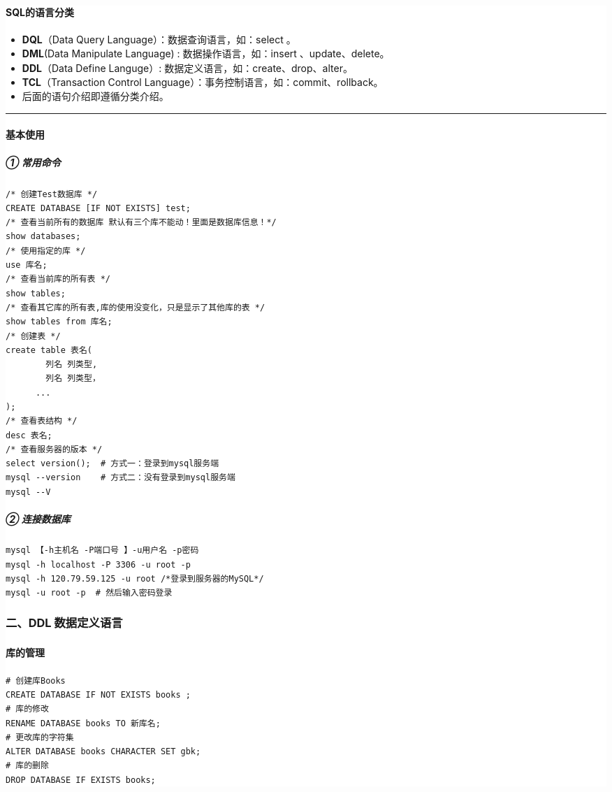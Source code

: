 #### SQL的语言分类

- **DQL**（Data Query Language）：数据查询语言，如：select 。
- **DML**(Data Manipulate Language) : 数据操作语言，如：insert 、update、delete。
- **DDL**（Data Define Languge）: 数据定义语言，如：create、drop、alter。
- **TCL**（Transaction Control Language）：事务控制语言，如：commit、rollback。
- 后面的语句介绍即遵循分类介绍。

---

#### 基本使用

##### ① 常用命令

```mysql
/* 创建Test数据库 */
CREATE DATABASE [IF NOT EXISTS] test;
/* 查看当前所有的数据库 默认有三个库不能动！里面是数据库信息！*/
show databases;   
/* 使用指定的库 */
use 库名;
/* 查看当前库的所有表 */
show tables;
/* 查看其它库的所有表,库的使用没变化，只是显示了其他库的表 */
show tables from 库名;
/* 创建表 */
create table 表名(
		列名 列类型,
		列名 列类型，
	  ...
);
/* 查看表结构 */
desc 表名;
/* 查看服务器的版本 */
select version();  # 方式一：登录到mysql服务端
mysql --version    # 方式二：没有登录到mysql服务端
mysql --V
```

##### ② 连接数据库

```mysql
mysql 【-h主机名 -P端口号 】-u用户名 -p密码
mysql -h localhost -P 3306 -u root -p 
mysql -h 120.79.59.125 -u root /*登录到服务器的MySQL*/
mysql -u root -p  # 然后输入密码登录
```



### 二、DDL 数据定义语言

#### 库的管理

```mysql
# 创建库Books
CREATE DATABASE IF NOT EXISTS books ;
# 库的修改
RENAME DATABASE books TO 新库名;
# 更改库的字符集
ALTER DATABASE books CHARACTER SET gbk;
# 库的删除
DROP DATABASE IF EXISTS books;
```
